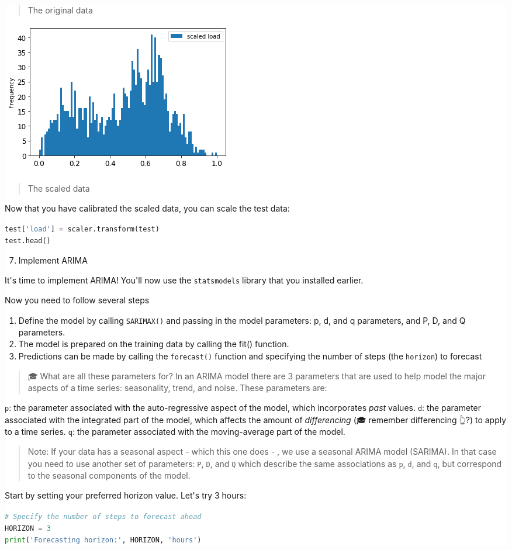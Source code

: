 > The original data

![scaled](images/scaled.png)

> The scaled data

Now that you have calibrated the scaled data, you can scale the test data:

```python
test['load'] = scaler.transform(test)
test.head()
```

7. Implement ARIMA

It's time to implement ARIMA! You'll now use the `statsmodels` library that you installed earlier.

Now you need to follow several steps

   1. Define the model by calling `SARIMAX()` and passing in the model parameters: p, d, and q parameters, and P, D, and Q parameters. 
   2. The model is prepared on the training data by calling the fit() function.
   3. Predictions can be made by calling the `forecast()` function and specifying the number of steps (the `horizon`) to forecast

> 🎓 What are all these parameters for? In an ARIMA model there are 3 parameters that are used to help model the major aspects of a time series: seasonality, trend, and noise. These parameters are:

`p`: the parameter associated with the auto-regressive aspect of the model, which incorporates *past* values.
`d`: the parameter associated with the integrated part of the model, which affects the amount of *differencing* (🎓 remember differencing 👆?) to apply to a time series.
`q`: the parameter associated with the moving-average part of the model.

> Note: If your data has a seasonal aspect - which this one does - , we use a seasonal ARIMA model (SARIMA). In that case you need to use another set of parameters: `P`, `D`, and `Q` which describe the same associations as `p`, `d`, and `q`, but correspond to the seasonal components of the model.

Start by setting your preferred horizon value. Let's try 3 hours:

```python
# Specify the number of steps to forecast ahead
HORIZON = 3
print('Forecasting horizon:', HORIZON, 'hours')
```
